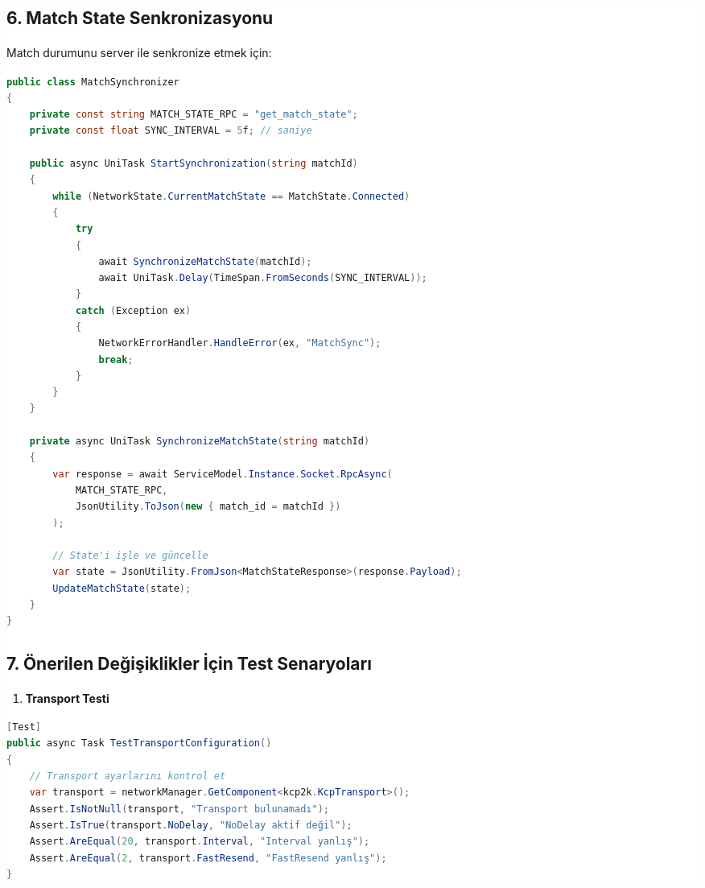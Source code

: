 ## 6. Match State Senkronizasyonu

Match durumunu server ile senkronize etmek için:

```csharp
public class MatchSynchronizer
{
    private const string MATCH_STATE_RPC = "get_match_state";
    private const float SYNC_INTERVAL = 5f; // saniye
    
    public async UniTask StartSynchronization(string matchId)
    {
        while (NetworkState.CurrentMatchState == MatchState.Connected)
        {
            try
            {
                await SynchronizeMatchState(matchId);
                await UniTask.Delay(TimeSpan.FromSeconds(SYNC_INTERVAL));
            }
            catch (Exception ex)
            {
                NetworkErrorHandler.HandleError(ex, "MatchSync");
                break;
            }
        }
    }
    
    private async UniTask SynchronizeMatchState(string matchId)
    {
        var response = await ServiceModel.Instance.Socket.RpcAsync(
            MATCH_STATE_RPC,
            JsonUtility.ToJson(new { match_id = matchId })
        );
        
        // State'i işle ve güncelle
        var state = JsonUtility.FromJson<MatchStateResponse>(response.Payload);
        UpdateMatchState(state);
    }
}
```

## 7. Önerilen Değişiklikler İçin Test Senaryoları

1. **Transport Testi**
```csharp
[Test]
public async Task TestTransportConfiguration()
{
    // Transport ayarlarını kontrol et
    var transport = networkManager.GetComponent<kcp2k.KcpTransport>();
    Assert.IsNotNull(transport, "Transport bulunamadı");
    Assert.IsTrue(transport.NoDelay, "NoDelay aktif değil");
    Assert.AreEqual(20, transport.Interval, "Interval yanlış");
    Assert.AreEqual(2, transport.FastResend, "FastResend yanlış");
}
```
